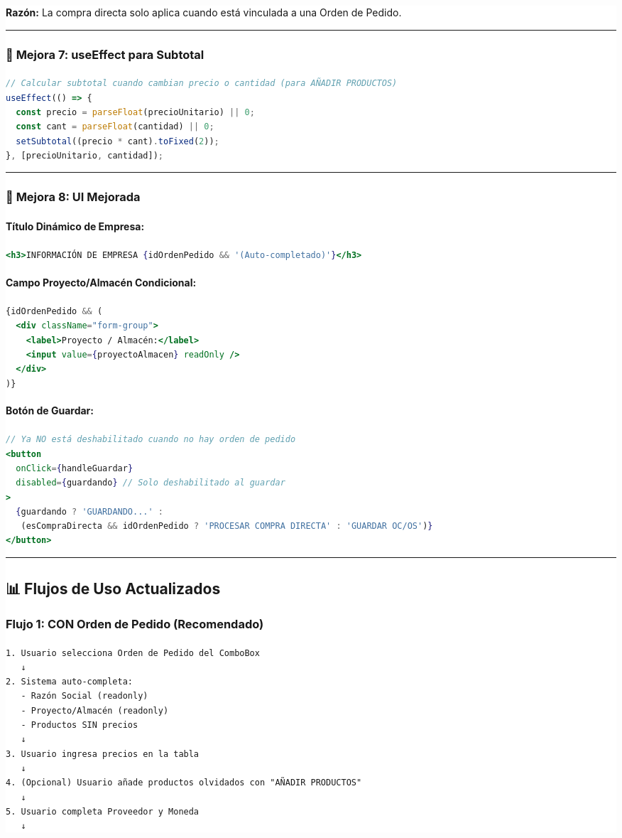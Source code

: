 **Razón:** La compra directa solo aplica cuando está vinculada a una Orden de Pedido.

---

### 🔄 **Mejora 7: useEffect para Subtotal**

```javascript
// Calcular subtotal cuando cambian precio o cantidad (para AÑADIR PRODUCTOS)
useEffect(() => {
  const precio = parseFloat(precioUnitario) || 0;
  const cant = parseFloat(cantidad) || 0;
  setSubtotal((precio * cant).toFixed(2));
}, [precioUnitario, cantidad]);
```

---

### 🎨 **Mejora 8: UI Mejorada**

#### **Título Dinámico de Empresa:**
```jsx
<h3>INFORMACIÓN DE EMPRESA {idOrdenPedido && '(Auto-completado)'}</h3>
```

#### **Campo Proyecto/Almacén Condicional:**
```jsx
{idOrdenPedido && (
  <div className="form-group">
    <label>Proyecto / Almacén:</label>
    <input value={proyectoAlmacen} readOnly />
  </div>
)}
```

#### **Botón de Guardar:**
```jsx
// Ya NO está deshabilitado cuando no hay orden de pedido
<button 
  onClick={handleGuardar}
  disabled={guardando} // Solo deshabilitado al guardar
>
  {guardando ? 'GUARDANDO...' : 
   (esCompraDirecta && idOrdenPedido ? 'PROCESAR COMPRA DIRECTA' : 'GUARDAR OC/OS')}
</button>
```

---

## 📊 Flujos de Uso Actualizados

### **Flujo 1: CON Orden de Pedido (Recomendado)**

```
1. Usuario selecciona Orden de Pedido del ComboBox
   ↓
2. Sistema auto-completa:
   - Razón Social (readonly)
   - Proyecto/Almacén (readonly)
   - Productos SIN precios
   ↓
3. Usuario ingresa precios en la tabla
   ↓
4. (Opcional) Usuario añade productos olvidados con "AÑADIR PRODUCTOS"
   ↓
5. Usuario completa Proveedor y Moneda
   ↓
```